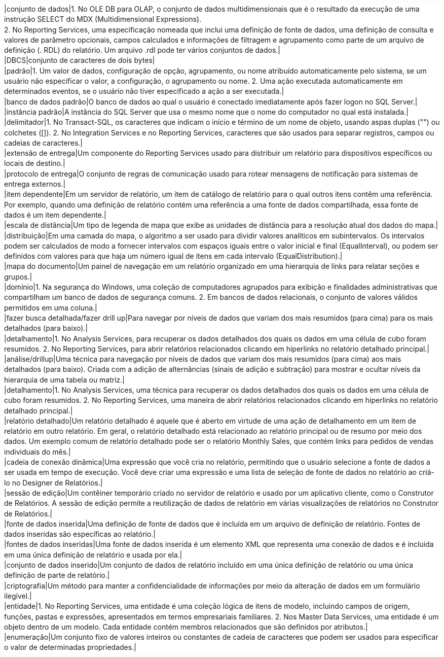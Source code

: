 |conjunto de dados|1. No OLE DB para OLAP, o conjunto de dados multidimensionais que é o resultado da execução de uma instrução SELECT do MDX (Multidimensional Expressions).   <br />2. No Reporting Services, uma especificação nomeada que inclui uma definição de fonte de dados, uma definição de consulta e valores de parâmetro opcionais, campos calculados e informações de filtragem e agrupamento como parte de um arquivo de definição (. RDL) do relatório. Um arquivo .rdl pode ter vários conjuntos de dados.|  
|DBCS|conjunto de caracteres de dois bytes|  
|padrão|1. Um valor de dados, configuração de opção, agrupamento, ou nome atribuído automaticamente pelo sistema, se um usuário não especificar o valor, a configuração, o agrupamento ou nome. 2. Uma ação executada automaticamente em determinados eventos, se o usuário não tiver especificado a ação a ser executada.|  
|banco de dados padrão|O banco de dados ao qual o usuário é conectado imediatamente após fazer logon no SQL Server.|  
|instância padrão|A instância do SQL Server que usa o mesmo nome que o nome do computador no qual está instalada.|  
|delimitador|1. No Transact-SQL, os caracteres que indicam o início e término de um nome de objeto, usando aspas duplas ("") ou colchetes ([]). 2. No Integration Services e no Reporting Services, caracteres que são usados para separar registros, campos ou cadeias de caracteres.|  
|extensão de entrega|Um componente do Reporting Services usado para distribuir um relatório para dispositivos específicos ou locais de destino.|  
|protocolo de entrega|O conjunto de regras de comunicação usado para rotear mensagens de notificação para sistemas de entrega externos.|  
|item dependente|Em um servidor de relatório, um item de catálogo de relatório para o qual outros itens contêm uma referência. Por exemplo, quando uma definição de relatório contém uma referência a uma fonte de dados compartilhada, essa fonte de dados é um item dependente.|  
|escala de distância|Um tipo de legenda de mapa que exibe as unidades de distância para a resolução atual dos dados do mapa.|  
|distribuição|Em uma camada do mapa, o algoritmo a ser usado para dividir valores analíticos em subintervalos. Os intervalos podem ser calculados de modo a fornecer intervalos com espaços iguais entre o valor inicial e final (EqualInterval), ou podem ser definidos com valores para que haja um número igual de itens em cada intervalo (EqualDistribution).|  
|mapa do documento|Um painel de navegação em um relatório organizado em uma hierarquia de links para relatar seções e grupos.|  
|domínio|1. Na segurança do Windows, uma coleção de computadores agrupados para exibição e finalidades administrativas que compartilham um banco de dados de segurança comuns. 2. Em bancos de dados relacionais, o conjunto de valores válidos permitidos em uma coluna.|  
|fazer busca detalhada/fazer drill up|Para navegar por níveis de dados que variam dos mais resumidos (para cima) para os mais detalhados (para baixo).|  
|detalhamento|1. No Analysis Services, para recuperar os dados detalhados dos quais os dados em uma célula de cubo foram resumidos. 2. No Reporting Services, para abrir relatórios relacionados clicando em hiperlinks no relatório detalhado principal.|  
|análise/drillup|Uma técnica para navegação por níveis de dados que variam dos mais resumidos (para cima) aos mais detalhados (para baixo). Criada com a adição de alternâncias (sinais de adição e subtração) para mostrar e ocultar níveis da hierarquia de uma tabela ou matriz.|  
|detalhamento|1. No Analysis Services, uma técnica para recuperar os dados detalhados dos quais os dados em uma célula de cubo foram resumidos. 2. No Reporting Services, uma maneira de abrir relatórios relacionados clicando em hiperlinks no relatório detalhado principal.|  
|relatório detalhado|Um relatório detalhado é aquele que é aberto em virtude de uma ação de detalhamento em um item de relatório em outro relatório. Em geral, o relatório detalhado está relacionado ao relatório principal ou de resumo por meio dos dados. Um exemplo comum de relatório detalhado pode ser o relatório Monthly Sales, que contém links para pedidos de vendas individuais do mês.|  
|cadeia de conexão dinâmica|Uma expressão que você cria no relatório, permitindo que o usuário selecione a fonte de dados a ser usada em tempo de execução. Você deve criar uma expressão e uma lista de seleção de fonte de dados no relatório ao criá-lo no Designer de Relatórios.|  
|sessão de edição|Um contêiner temporário criado no servidor de relatório e usado por um aplicativo cliente, como o Construtor de Relatórios.  A sessão de edição permite a reutilização de dados de relatório em várias visualizações de relatórios no Construtor de Relatórios.|  
|fonte de dados inserida|Uma definição de fonte de dados que é incluída em um arquivo de definição de relatório. Fontes de dados inseridas são específicas ao relatório.|  
|fontes de dados inseridas|Uma fonte de dados inserida é um elemento XML que representa uma conexão de dados e é incluída em uma única definição de relatório e usada por ela.|  
|conjunto de dados inserido|Um conjunto de dados de relatório incluído em uma única definição de relatório ou uma única definição de parte de relatório.|  
|criptografia|Um método para manter a confidencialidade de informações por meio da alteração de dados em um formulário ilegível.|  
|entidade|1. No Reporting Services, uma entidade é uma coleção lógica de itens de modelo, incluindo campos de origem, funções, pastas e expressões, apresentados em termos empresariais familiares. 2. Nos Master Data Services, uma entidade é um objeto dentro de um modelo. Cada entidade contém membros relacionados que são definidos por atributos.|  
|enumeração|Um conjunto fixo de valores inteiros ou constantes de cadeia de caracteres que podem ser usados para especificar o valor de determinadas propriedades.|  